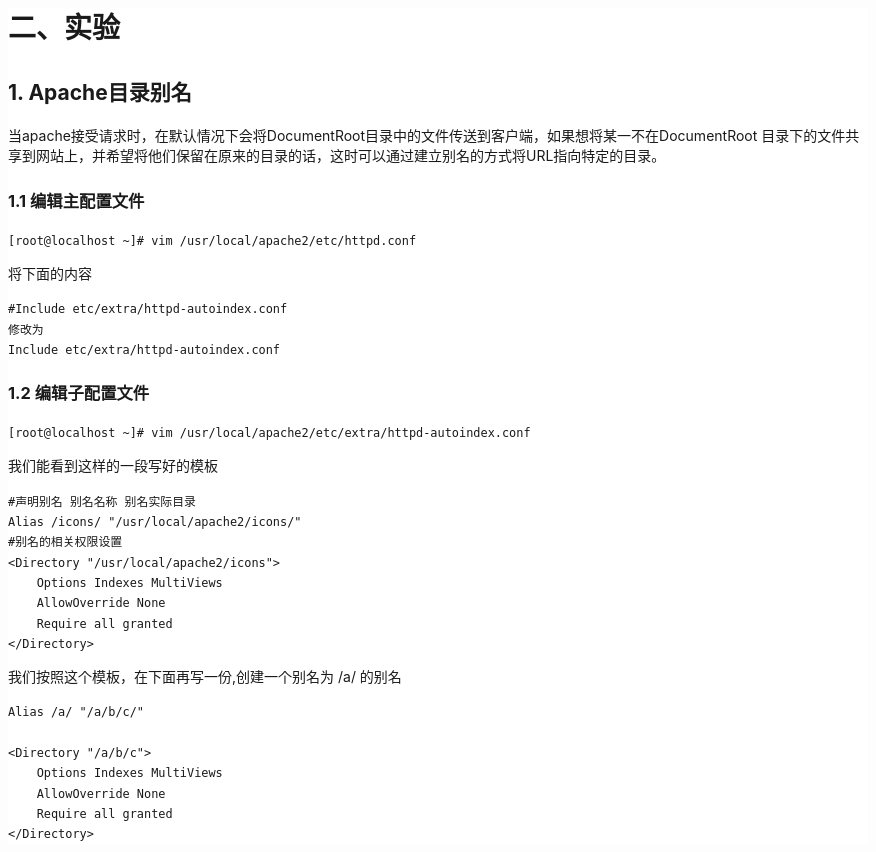 ```shell
```



# 二、实验

## 1. Apache目录别名

当apache接受请求时，在默认情况下会将DocumentRoot目录中的文件传送到客户端，如果想将某一不在DocumentRoot 目录下的文件共享到网站上，并希望将他们保留在原来的目录的话，这时可以通过建立别名的方式将URL指向特定的目录。

### 1.1 编辑主配置文件

```shell
[root@localhost ~]# vim /usr/local/apache2/etc/httpd.conf
```

将下面的内容

```shell
#Include etc/extra/httpd-autoindex.conf
修改为
Include etc/extra/httpd-autoindex.conf
```

### 1.2 编辑子配置文件

```shell
[root@localhost ~]# vim /usr/local/apache2/etc/extra/httpd-autoindex.conf 
```

我们能看到这样的一段写好的模板

```shell
#声明别名 别名名称 别名实际目录
Alias /icons/ "/usr/local/apache2/icons/"
#别名的相关权限设置
<Directory "/usr/local/apache2/icons">
    Options Indexes MultiViews
    AllowOverride None
    Require all granted
</Directory>
```

我们按照这个模板，在下面再写一份,创建一个别名为 /a/ 的别名

```shell
Alias /a/ "/a/b/c/"

<Directory "/a/b/c">
    Options Indexes MultiViews
    AllowOverride None
    Require all granted
</Directory>
```
